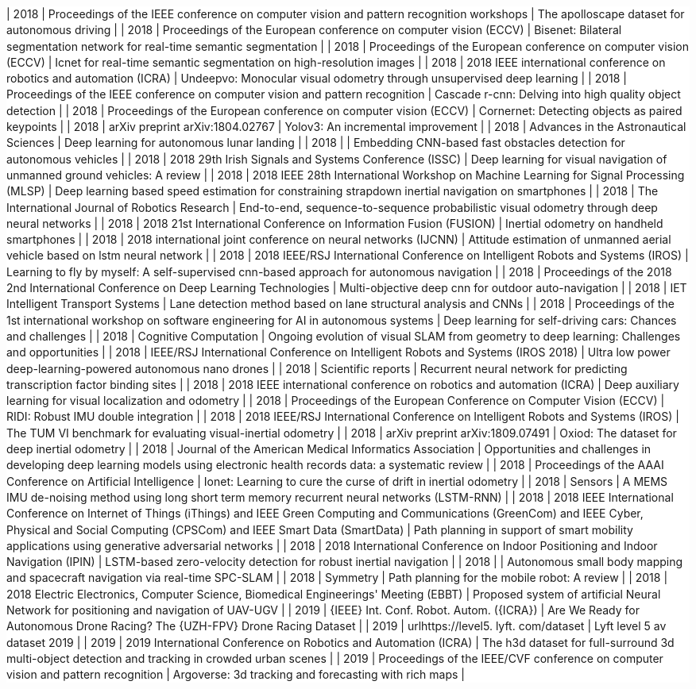 | 2018 | Proceedings of the IEEE conference on computer vision and pattern recognition workshops | The apolloscape dataset for autonomous driving |
| 2018 | Proceedings of the European conference on computer vision (ECCV) | Bisenet: Bilateral segmentation network for real-time semantic segmentation |
| 2018 | Proceedings of the European conference on computer vision (ECCV) | Icnet for real-time semantic segmentation on high-resolution images |
| 2018 | 2018 IEEE international conference on robotics and automation (ICRA) | Undeepvo: Monocular visual odometry through unsupervised deep learning |
| 2018 | Proceedings of the IEEE conference on computer vision and pattern recognition | Cascade r-cnn: Delving into high quality object detection |
| 2018 | Proceedings of the European conference on computer vision (ECCV) | Cornernet: Detecting objects as paired keypoints |
| 2018 | arXiv preprint arXiv:1804.02767 | Yolov3: An incremental improvement |
| 2018 | Advances in the Astronautical Sciences | Deep learning for autonomous lunar landing |
| 2018 |  | Embedding CNN-based fast obstacles detection for autonomous vehicles |
| 2018 | 2018 29th Irish Signals and Systems Conference (ISSC) | Deep learning for visual navigation of unmanned ground vehicles: A review |
| 2018 | 2018 IEEE 28th International Workshop on Machine Learning for Signal Processing (MLSP) | Deep learning based speed estimation for constraining strapdown inertial navigation on smartphones |
| 2018 | The International Journal of Robotics Research | End-to-end, sequence-to-sequence probabilistic visual odometry through deep neural networks |
| 2018 | 2018 21st International Conference on Information Fusion (FUSION) | Inertial odometry on handheld smartphones |
| 2018 | 2018 international joint conference on neural networks (IJCNN) | Attitude estimation of unmanned aerial vehicle based on lstm neural network |
| 2018 | 2018 IEEE/RSJ International Conference on Intelligent Robots and Systems (IROS) | Learning to fly by myself: A self-supervised cnn-based approach for autonomous navigation |
| 2018 | Proceedings of the 2018 2nd International Conference on Deep Learning Technologies | Multi-objective deep cnn for outdoor auto-navigation |
| 2018 | IET Intelligent Transport Systems | Lane detection method based on lane structural analysis and CNNs |
| 2018 | Proceedings of the 1st international workshop on software engineering for AI in autonomous systems | Deep learning for self-driving cars: Chances and challenges |
| 2018 | Cognitive Computation | Ongoing evolution of visual SLAM from geometry to deep learning: Challenges and opportunities |
| 2018 | IEEE/RSJ International Conference on Intelligent Robots and Systems (IROS 2018) | Ultra low power deep-learning-powered autonomous nano drones |
| 2018 | Scientific reports | Recurrent neural network for predicting transcription factor binding sites |
| 2018 | 2018 IEEE international conference on robotics and automation (ICRA) | Deep auxiliary learning for visual localization and odometry |
| 2018 | Proceedings of the European Conference on Computer Vision (ECCV) | RIDI: Robust IMU double integration |
| 2018 | 2018 IEEE/RSJ International Conference on Intelligent Robots and Systems (IROS) | The TUM VI benchmark for evaluating visual-inertial odometry |
| 2018 | arXiv preprint arXiv:1809.07491 | Oxiod: The dataset for deep inertial odometry |
| 2018 | Journal of the American Medical Informatics Association | Opportunities and challenges in developing deep learning models using electronic health records data: a systematic review |
| 2018 | Proceedings of the AAAI Conference on Artificial Intelligence | Ionet: Learning to cure the curse of drift in inertial odometry |
| 2018 | Sensors | A MEMS IMU de-noising method using long short term memory recurrent neural networks (LSTM-RNN) |
| 2018 | 2018 IEEE International Conference on Internet of Things (iThings) and IEEE Green Computing and Communications (GreenCom) and IEEE Cyber, Physical and Social Computing (CPSCom) and IEEE Smart Data (SmartData) | Path planning in support of smart mobility applications using generative adversarial networks |
| 2018 | 2018 International Conference on Indoor Positioning and Indoor Navigation (IPIN) | LSTM-based zero-velocity detection for robust inertial navigation |
| 2018 |  | Autonomous small body mapping and spacecraft navigation via real-time SPC-SLAM |
| 2018 | Symmetry | Path planning for the mobile robot: A review |
| 2018 | 2018 Electric Electronics, Computer Science, Biomedical Engineerings' Meeting (EBBT) | Proposed system of artificial Neural Network for positioning and navigation of UAV-UGV |
| 2019 | {IEEE} Int. Conf. Robot. Autom. ({ICRA}) | Are We Ready for Autonomous Drone Racing? The {UZH-FPV} Drone Racing Dataset |
| 2019 | urlhttps://level5. lyft. com/dataset | Lyft level 5 av dataset 2019 |
| 2019 | 2019 International Conference on Robotics and Automation (ICRA) | The h3d dataset for full-surround 3d multi-object detection and tracking in crowded urban scenes |
| 2019 | Proceedings of the IEEE/CVF conference on computer vision and pattern recognition | Argoverse: 3d tracking and forecasting with rich maps |